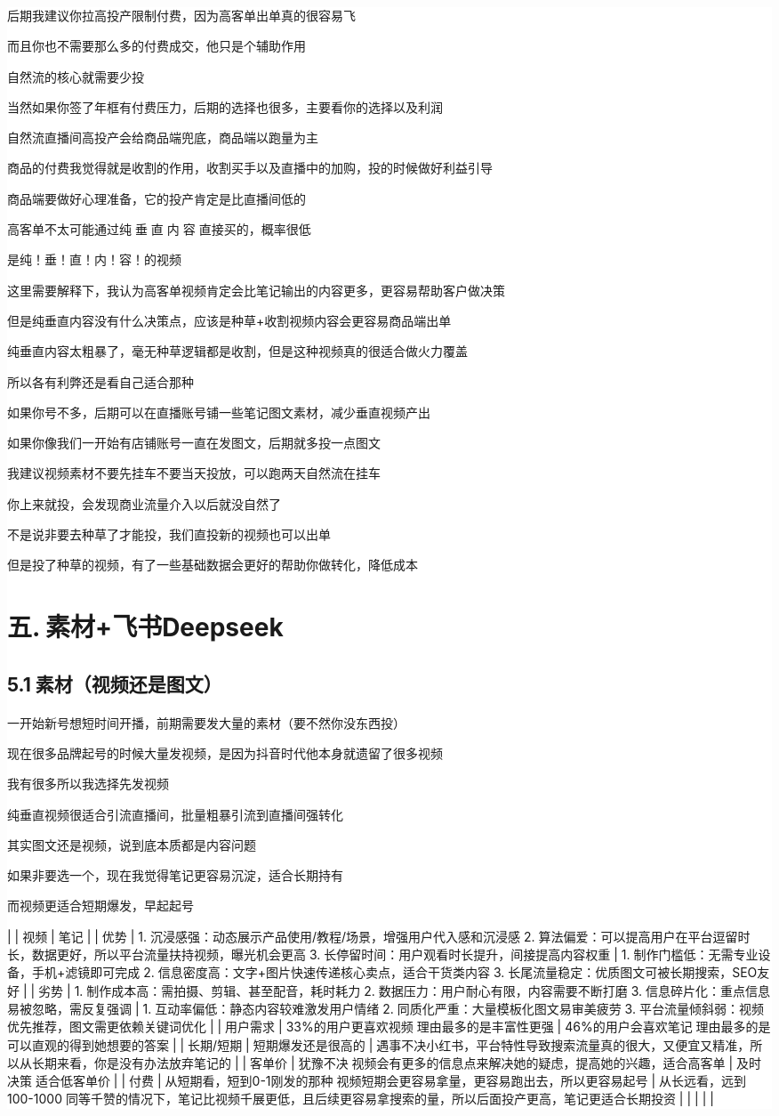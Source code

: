 后期我建议你拉高投产限制付费，因为高客单出单真的很容易飞

而且你也不需要那么多的付费成交，他只是个辅助作用

自然流的核心就需要少投

当然如果你签了年框有付费压力，后期的选择也很多，主要看你的选择以及利润

自然流直播间高投产会给商品端兜底，商品端以跑量为主

商品的付费我觉得就是收割的作用，收割买手以及直播中的加购，投的时候做好利益引导

商品端要做好心理准备，它的投产肯定是比直播间低的

高客单不太可能通过纯 垂 直 内 容 直接买的，概率很低

是纯！垂！直！内！容！的视频

这里需要解释下，我认为高客单视频肯定会比笔记输出的内容更多，更容易帮助客户做决策

但是纯垂直内容没有什么决策点，应该是种草+收割视频内容会更容易商品端出单

纯垂直内容太粗暴了，毫无种草逻辑都是收割，但是这种视频真的很适合做火力覆盖

所以各有利弊还是看自己适合那种

如果你号不多，后期可以在直播账号铺一些笔记图文素材，减少垂直视频产出

如果你像我们一开始有店铺账号一直在发图文，后期就多投一点图文

我建议视频素材不要先挂车不要当天投放，可以跑两天自然流在挂车

你上来就投，会发现商业流量介入以后就没自然了

不是说非要去种草了才能投，我们直投新的视频也可以出单

但是投了种草的视频，有了一些基础数据会更好的帮助你做转化，降低成本

# 五. 素材+飞书Deepseek

## 5.1 素材（视频还是图文）

一开始新号想短时间开播，前期需要发大量的素材（要不然你没东西投）

现在很多品牌起号的时候大量发视频，是因为抖音时代他本身就遗留了很多视频

我有很多所以我选择先发视频

纯垂直视频很适合引流直播间，批量粗暴引流到直播间强转化

其实图文还是视频，说到底本质都是内容问题

如果非要选一个，现在我觉得笔记更容易沉淀，适合长期持有

而视频更适合短期爆发，早起起号

|  | 视频 | 笔记 |
| 优势 | 1\. 沉浸感强：动态展示产品使用/教程/场景，增强用户代入感和沉浸感 2\. 算法偏爱：可以提高用户在平台逗留时长，数据更好，所以平台流量扶持视频，曝光机会更高 3\. 长停留时间：用户观看时长提升，间接提高内容权重 | 1\. 制作门槛低：无需专业设备，手机+滤镜即可完成 2\. 信息密度高：文字+图片快速传递核心卖点，适合干货类内容 3\. 长尾流量稳定：优质图文可被长期搜索，SEO友好 |
| 劣势 | 1\. 制作成本高：需拍摄、剪辑、甚至配音，耗时耗力 2\. 数据压力：用户耐心有限，内容需要不断打磨 3\. 信息碎片化：重点信息易被忽略，需反复强调 | 1\. 互动率偏低：静态内容较难激发用户情绪 2\. 同质化严重：大量模板化图文易审美疲劳 3\. 平台流量倾斜弱：视频优先推荐，图文需更依赖关键词优化 |
| 用户需求 | 33%的用户更喜欢视频 理由最多的是丰富性更强 | 46%的用户会喜欢笔记 理由最多的是可以直观的得到她想要的答案 |
| 长期/短期 | 短期爆发还是很高的 | 遇事不决小红书，平台特性导致搜索流量真的很大，又便宜又精准，所以从长期来看，你是没有办法放弃笔记的 |
| 客单价 | 犹豫不决 视频会有更多的信息点来解决她的疑虑，提高她的兴趣，适合高客单 | 及时决策 适合低客单价 |
| 付费 | 从短期看，短到0-1刚发的那种 视频短期会更容易拿量，更容易跑出去，所以更容易起号 | 从长远看，远到100-1000 同等千赞的情况下，笔记比视频千展更低，且后续更容易拿搜索的量，所以后面投产更高，笔记更适合长期投资 |
|  |  |  |
